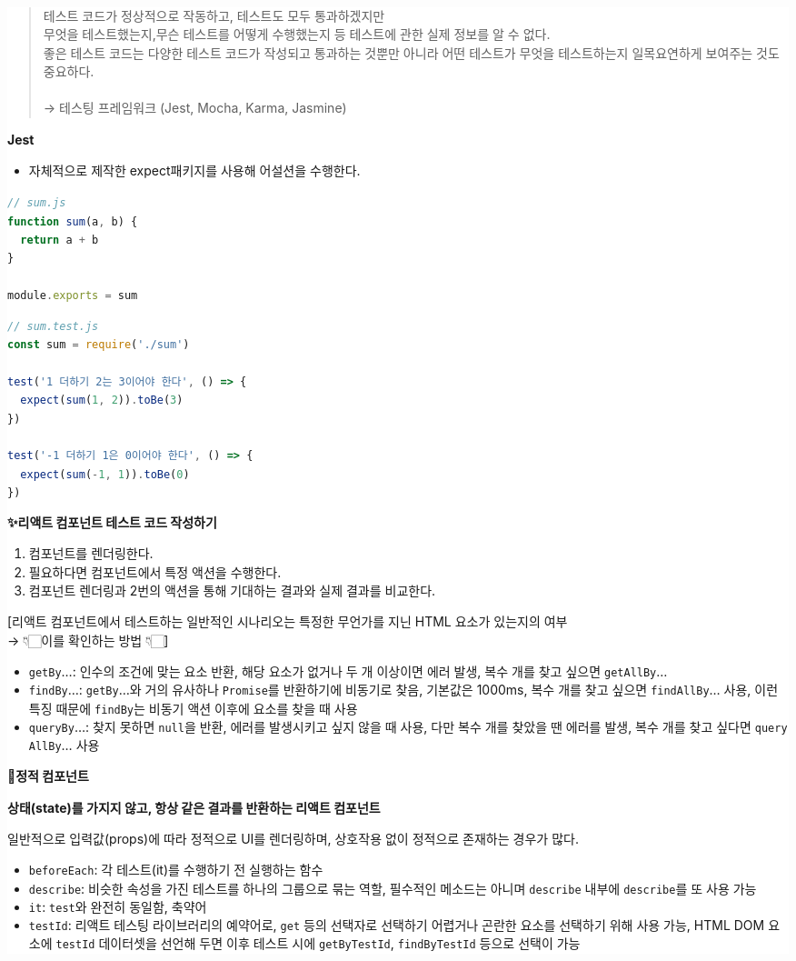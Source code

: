 > 테스트 코드가 정상적으로 작동하고, 테스트도 모두 통과하겠지만<br>
> 무엇을 테스트했는지,무슨 테스트를 어떻게 수행했는지 등 테스트에 관한 실제 정보를 알 수 없다.<br>
> 좋은 테스트 코드는 다양한 테스트 코드가 작성되고 통과하는 것뿐만 아니라 어떤 테스트가 무엇을 테스트하는지 일목요연하게 보여주는 것도 중요하다.<br><br>
> → 테스팅 프레임워크 (Jest, Mocha, Karma, Jasmine)

>

**Jest**

- 자체적으로 제작한 expect패키지를 사용해 어설션을 수행한다.

```jsx
// sum.js
function sum(a, b) {
  return a + b
}

module.exports = sum
```

```jsx
// sum.test.js
const sum = require('./sum')

test('1 더하기 2는 3이어야 한다', () => {
  expect(sum(1, 2)).toBe(3)
})

test('-1 더하기 1은 0이어야 한다', () => {
  expect(sum(-1, 1)).toBe(0)
})
```

**✨리액트 컴포넌트 테스트 코드 작성하기**

1. 컴포넌트를 렌더링한다.
2. 필요하다면 컴포넌트에서 특정 액션을 수행한다.
3. 컴포넌트 렌더링과 2번의 액션을 통해 기대하는 결과와 실제 결과를 비교한다.

[리액트 컴포넌트에서 테스트하는 일반적인 시나리오는 특정한 무언가를 지닌 HTML 요소가 있는지의 여부 <br>→ 👇🏻이를 확인하는 방법 👇🏻]

- `getBy`…: 인수의 조건에 맞는 요소 반환, 해당 요소가 없거나 두 개 이상이면 에러 발생, 복수 개를 찾고 싶으면 `getAllBy`…
- `findBy`…: `getBy`…와 거의 유사하나 `Promise`를 반환하기에 비동기로 찾음, 기본값은 1000ms, 복수 개를 찾고 싶으면 `findAllBy`… 사용, 이런 특징 때문에 `findBy`는 비동기 액션 이후에 요소를 찾을 때 사용
- `queryBy`…: 찾지 못하면 `null`을 반환, 에러를 발생시키고 싶지 않을 때 사용, 다만 복수 개를 찾았을 땐 에러를 발생, 복수 개를 찾고 싶다면 `queryAllBy`… 사용

**📍정적 컴포넌트**

**상태(state)를 가지지 않고, 항상 같은 결과를 반환하는 리액트 컴포넌트**

일반적으로 입력값(props)에 따라 정적으로 UI를 렌더링하며, 상호작용 없이 정적으로 존재하는 경우가 많다.

- `beforeEach`: 각 테스트(it)를 수행하기 전 실행하는 함수
- `describe`: 비슷한 속성을 가진 테스트를 하나의 그룹으로 묶는 역할, 필수적인 메소드는 아니며 `describe` 내부에 `describe`를 또 사용 가능
- `it`: `test`와 완전히 동일함, 축약어
- `testId`: 리액트 테스팅 라이브러리의 예약어로, `get` 등의 선택자로 선택하기 어렵거나 곤란한 요소를 선택하기 위해 사용 가능, HTML DOM 요소에 `testId` 데이터셋을 선언해 두면 이후 테스트 시에 `getByTestId`, `findByTestId` 등으로 선택이 가능

